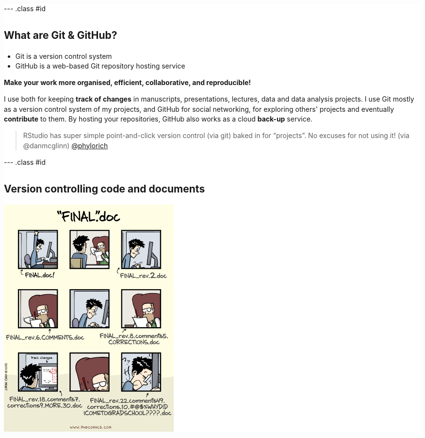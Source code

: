 --- .class #id
## What are Git & GitHub?

* Git is a version control system
* GitHub is a web-based Git repository hosting service

**Make your work more organised, efficient, collaborative, and reproducible!**

I use both for keeping **track of changes** in manuscripts, presentations, lectures, data and data analysis projects. I use Git mostly as a version control system of my projects, and GitHub for social networking, for exploring others' projects and eventually **contribute** to them. By hosting your repositories, GitHub also works as a cloud **back-up** service.

> RStudio has super simple point-and-click version control (via git) baked in for “projects”. No excuses for not using it! (via @danmcglinn) [@phylorich](https://twitter.com/phylorich/status/301107009573490688)

--- .class #id
## Version controlling code and documents

<img src='assets/img/phd101212s.gif' width=350px class='center'></img>
